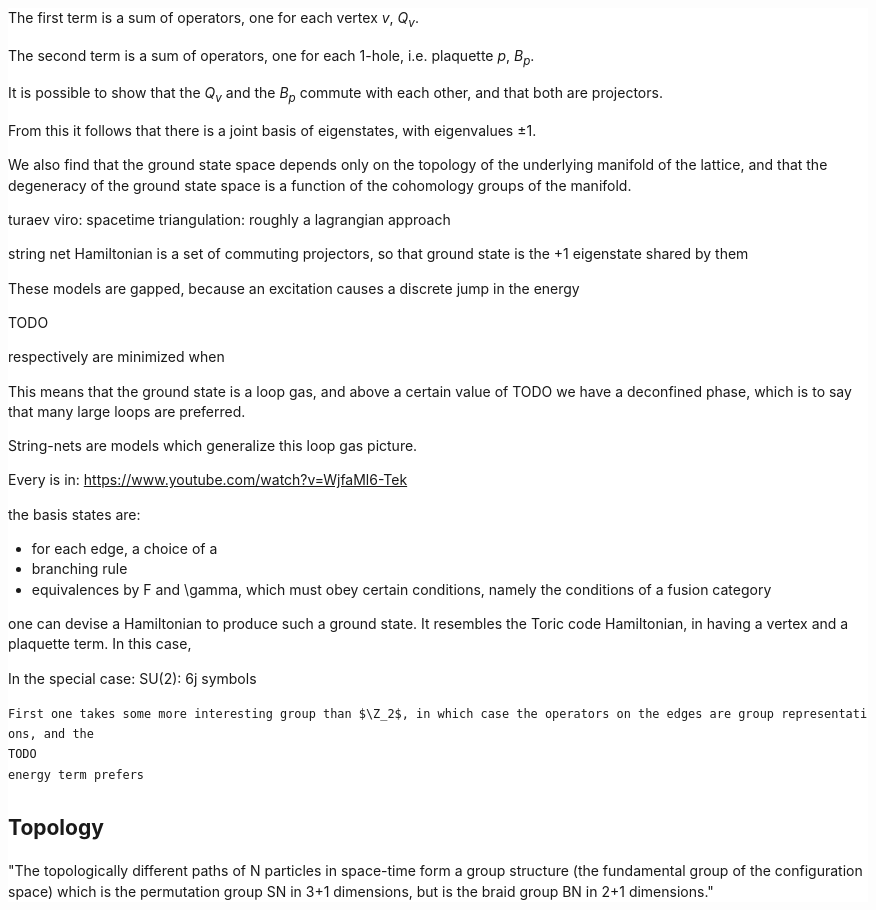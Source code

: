 The first term is a sum of operators, one for each vertex $v$, $Q_v$.

The second term is a sum of operators, one for each 1-hole, i.e. plaquette $p$, $B_p$.

It is possible to show that the $Q_v$ and the $B_p$ commute with each other, and that both are projectors. 

From this it follows that there is a joint basis of eigenstates, with eigenvalues $\pm 1$.

We also find that the ground state space depends only on the topology of the underlying manifold of the lattice, and that the degeneracy of the ground state space is a function of the cohomology groups of the manifold.



turaev viro: spacetime triangulation: roughly a lagrangian approach

string net Hamiltonian is a set of commuting projectors, so that ground state is the +1 eigenstate shared by them

These models are gapped, because an excitation causes a discrete jump in the energy

TODO

respectively are minimized when


This means that the ground state is a loop gas, and above a certain value of 
TODO
we have a deconfined phase, which is to say that many large loops are preferred.

String-nets are models which generalize this loop gas picture. 

Every is in: https://www.youtube.com/watch?v=WjfaMl6-Tek
    
the basis states are:
- for each edge, a choice of a 
- branching rule
- equivalences by F and \gamma, which must obey certain conditions, namely the conditions of a fusion category

one can devise a Hamiltonian to produce such a ground state. It resembles the Toric code Hamiltonian, in having a vertex and a plaquette term. In this case, 

In the special case:
    SU(2): 6j symbols

    First one takes some more interesting group than $\Z_2$, in which case the operators on the edges are group representations, and the 
    TODO
    energy term prefers 



## Topology

"The topologically different paths of N particles in space-time form
a group structure (the fundamental group of the configuration
space) which is the permutation group SN in 3+1 dimensions, but
is the braid group BN in 2+1 dimensions."
